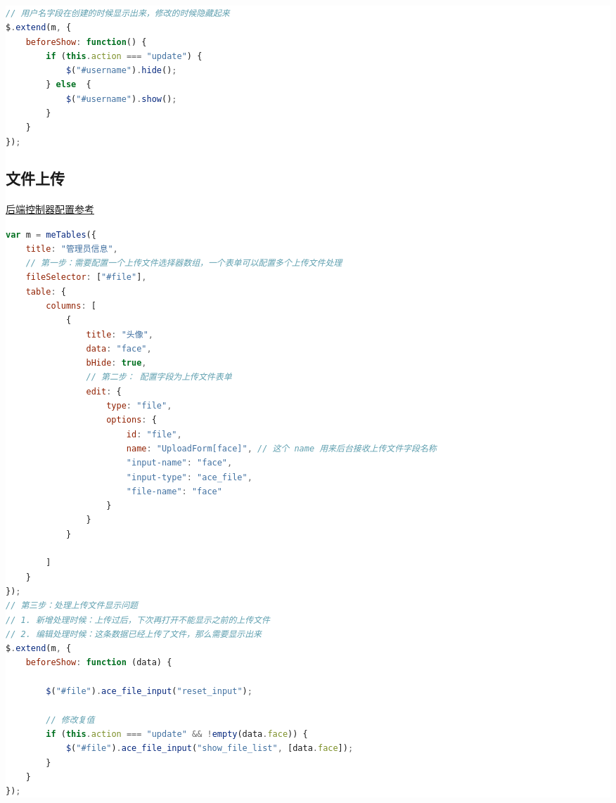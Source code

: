 ```js
// 用户名字段在创建的时候显示出来，修改的时候隐藏起来
$.extend(m, {
    beforeShow: function() {
        if (this.action === "update") {
            $("#username").hide();
        } else  {
            $("#username").show();
        }
    }
});
```

## 文件上传

[后端控制器配置参考](./controller.html#文件上传)

```js
var m = meTables({
    title: "管理员信息",
    // 第一步：需要配置一个上传文件选择器数组，一个表单可以配置多个上传文件处理
    fileSelector: ["#file"],
    table: {
        columns: [
            {
                title: "头像",
                data: "face",
                bHide: true,
                // 第二步： 配置字段为上传文件表单
                edit: {
                    type: "file",
                    options: {
                        id: "file",
                        name: "UploadForm[face]", // 这个 name 用来后台接收上传文件字段名称
                        "input-name": "face",
                        "input-type": "ace_file",
                        "file-name": "face"
                    }
                }
            }
            
        ]
    }
});
// 第三步：处理上传文件显示问题
// 1. 新增处理时候：上传过后，下次再打开不能显示之前的上传文件
// 2. 编辑处理时候：这条数据已经上传了文件，那么需要显示出来
$.extend(m, {
    beforeShow: function (data) {
        
        $("#file").ace_file_input("reset_input");
        
        // 修改复值
        if (this.action === "update" && !empty(data.face)) {
            $("#file").ace_file_input("show_file_list", [data.face]);
        }
    }
});
```
